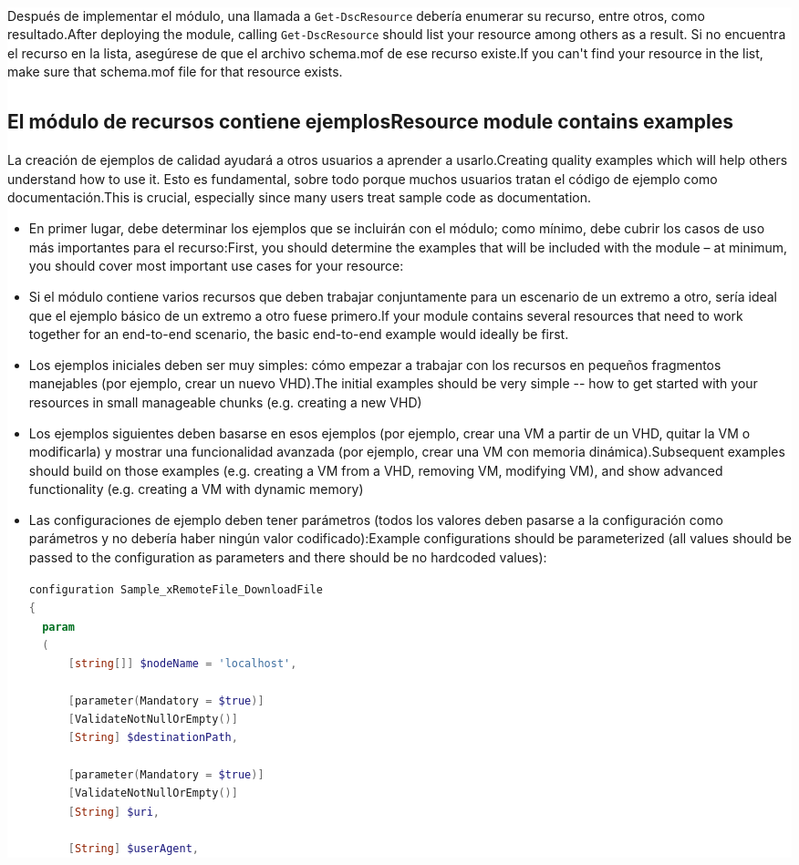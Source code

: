 <span data-ttu-id="a568f-177">Después de implementar el módulo, una llamada a `Get-DscResource` debería enumerar su recurso, entre otros, como resultado.</span><span class="sxs-lookup"><span data-stu-id="a568f-177">After deploying the module, calling `Get-DscResource` should list your resource among others as a result.</span></span> <span data-ttu-id="a568f-178">Si no encuentra el recurso en la lista, asegúrese de que el archivo schema.mof de ese recurso existe.</span><span class="sxs-lookup"><span data-stu-id="a568f-178">If you can't find your resource in the list, make sure that schema.mof file for that resource exists.</span></span>

## <a name="resource-module-contains-examples"></a><span data-ttu-id="a568f-179">El módulo de recursos contiene ejemplos</span><span class="sxs-lookup"><span data-stu-id="a568f-179">Resource module contains examples</span></span>

<span data-ttu-id="a568f-180">La creación de ejemplos de calidad ayudará a otros usuarios a aprender a usarlo.</span><span class="sxs-lookup"><span data-stu-id="a568f-180">Creating quality examples which will help others understand how to use it.</span></span> <span data-ttu-id="a568f-181">Esto es fundamental, sobre todo porque muchos usuarios tratan el código de ejemplo como documentación.</span><span class="sxs-lookup"><span data-stu-id="a568f-181">This is crucial, especially since many users treat sample code as documentation.</span></span>

- <span data-ttu-id="a568f-182">En primer lugar, debe determinar los ejemplos que se incluirán con el módulo; como mínimo, debe cubrir los casos de uso más importantes para el recurso:</span><span class="sxs-lookup"><span data-stu-id="a568f-182">First, you should determine the examples that will be included with the module – at minimum, you should cover most important use cases for your resource:</span></span>
- <span data-ttu-id="a568f-183">Si el módulo contiene varios recursos que deben trabajar conjuntamente para un escenario de un extremo a otro, sería ideal que el ejemplo básico de un extremo a otro fuese primero.</span><span class="sxs-lookup"><span data-stu-id="a568f-183">If your module contains several resources that need to work together for an end-to-end scenario, the basic end-to-end example would ideally be first.</span></span>
- <span data-ttu-id="a568f-184">Los ejemplos iniciales deben ser muy simples: cómo empezar a trabajar con los recursos en pequeños fragmentos manejables (por ejemplo, crear un nuevo VHD).</span><span class="sxs-lookup"><span data-stu-id="a568f-184">The initial examples should be very simple -- how to get started with your resources in small manageable chunks (e.g. creating a new VHD)</span></span>
- <span data-ttu-id="a568f-185">Los ejemplos siguientes deben basarse en esos ejemplos (por ejemplo, crear una VM a partir de un VHD, quitar la VM o modificarla) y mostrar una funcionalidad avanzada (por ejemplo, crear una VM con memoria dinámica).</span><span class="sxs-lookup"><span data-stu-id="a568f-185">Subsequent examples should build on those examples (e.g. creating a VM from a VHD, removing VM, modifying VM), and show advanced functionality (e.g. creating a VM with dynamic memory)</span></span>
- <span data-ttu-id="a568f-186">Las configuraciones de ejemplo deben tener parámetros (todos los valores deben pasarse a la configuración como parámetros y no debería haber ningún valor codificado):</span><span class="sxs-lookup"><span data-stu-id="a568f-186">Example configurations should be parameterized (all values should be passed to the configuration as parameters and there should be no hardcoded values):</span></span>

  ```powershell
  configuration Sample_xRemoteFile_DownloadFile
  {
    param
    (
        [string[]] $nodeName = 'localhost',

        [parameter(Mandatory = $true)]
        [ValidateNotNullOrEmpty()]
        [String] $destinationPath,

        [parameter(Mandatory = $true)]
        [ValidateNotNullOrEmpty()]
        [String] $uri,

        [String] $userAgent,

  ```